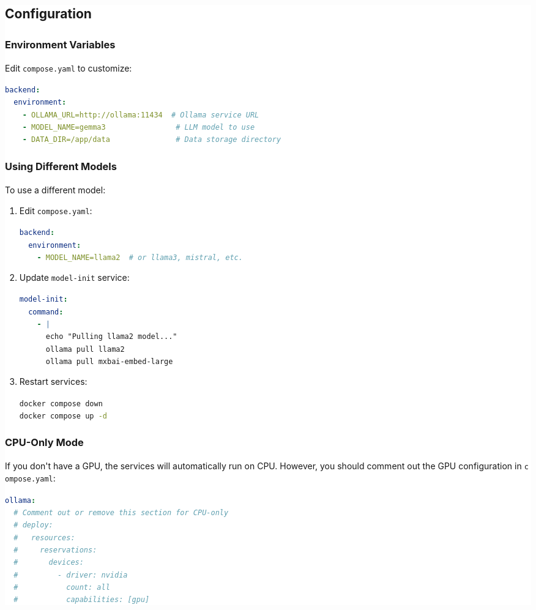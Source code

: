 ## Configuration

### Environment Variables

Edit `compose.yaml` to customize:

```yaml
backend:
  environment:
    - OLLAMA_URL=http://ollama:11434  # Ollama service URL
    - MODEL_NAME=gemma3                # LLM model to use
    - DATA_DIR=/app/data               # Data storage directory
```

### Using Different Models

To use a different model:

1. Edit `compose.yaml`:
   ```yaml
   backend:
     environment:
       - MODEL_NAME=llama2  # or llama3, mistral, etc.
   ```

2. Update `model-init` service:
   ```yaml
   model-init:
     command:
       - |
         echo "Pulling llama2 model..."
         ollama pull llama2
         ollama pull mxbai-embed-large
   ```

3. Restart services:
   ```bash
   docker compose down
   docker compose up -d
   ```

### CPU-Only Mode

If you don't have a GPU, the services will automatically run on CPU. However, you should comment out the GPU configuration in `compose.yaml`:

```yaml
ollama:
  # Comment out or remove this section for CPU-only
  # deploy:
  #   resources:
  #     reservations:
  #       devices:
  #         - driver: nvidia
  #           count: all
  #           capabilities: [gpu]
```

